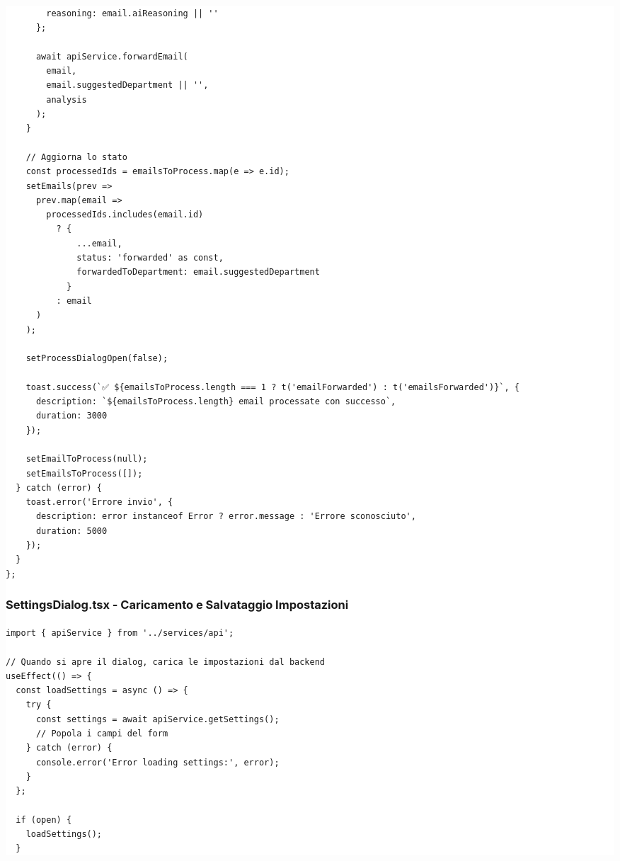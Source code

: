 ```tsx
        reasoning: email.aiReasoning || ''
      };
      
      await apiService.forwardEmail(
        email,
        email.suggestedDepartment || '',
        analysis
      );
    }
    
    // Aggiorna lo stato
    const processedIds = emailsToProcess.map(e => e.id);
    setEmails(prev =>
      prev.map(email =>
        processedIds.includes(email.id)
          ? { 
              ...email, 
              status: 'forwarded' as const,
              forwardedToDepartment: email.suggestedDepartment
            }
          : email
      )
    );

    setProcessDialogOpen(false);
    
    toast.success(`✅ ${emailsToProcess.length === 1 ? t('emailForwarded') : t('emailsForwarded')}`, {
      description: `${emailsToProcess.length} email processate con successo`,
      duration: 3000
    });

    setEmailToProcess(null);
    setEmailsToProcess([]);
  } catch (error) {
    toast.error('Errore invio', {
      description: error instanceof Error ? error.message : 'Errore sconosciuto',
      duration: 5000
    });
  }
};
```

### SettingsDialog.tsx - Caricamento e Salvataggio Impostazioni

```tsx
import { apiService } from '../services/api';

// Quando si apre il dialog, carica le impostazioni dal backend
useEffect(() => {
  const loadSettings = async () => {
    try {
      const settings = await apiService.getSettings();
      // Popola i campi del form
    } catch (error) {
      console.error('Error loading settings:', error);
    }
  };
  
  if (open) {
    loadSettings();
  }
```